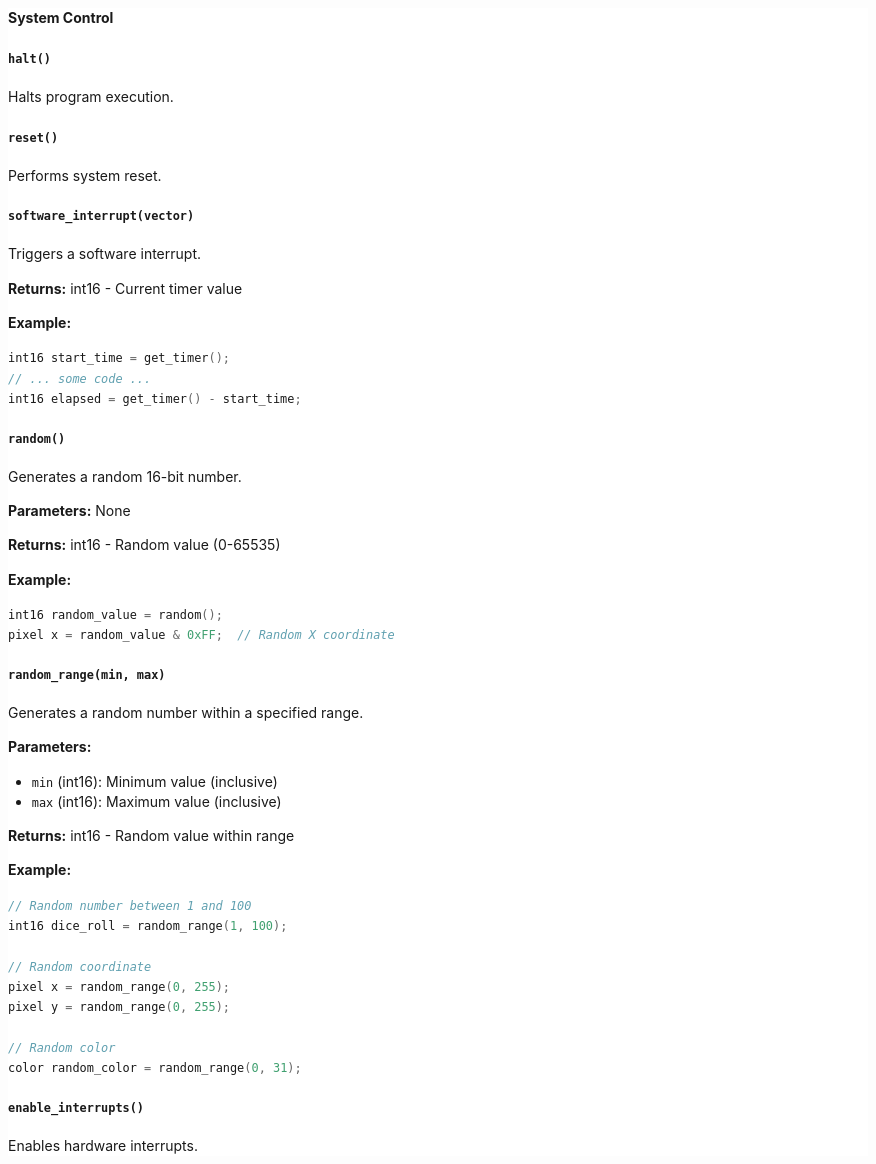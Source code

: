 #### System Control

#### `halt()`
Halts program execution.

#### `reset()`
Performs system reset.

#### `software_interrupt(vector)`
Triggers a software interrupt.

**Returns:** int16 - Current timer value

**Example:**
```c
int16 start_time = get_timer();
// ... some code ...
int16 elapsed = get_timer() - start_time;
```

#### `random()`
Generates a random 16-bit number.

**Parameters:** None

**Returns:** int16 - Random value (0-65535)

**Example:**
```c
int16 random_value = random();
pixel x = random_value & 0xFF;  // Random X coordinate
```

#### `random_range(min, max)`
Generates a random number within a specified range.

**Parameters:**
- `min` (int16): Minimum value (inclusive)
- `max` (int16): Maximum value (inclusive)

**Returns:** int16 - Random value within range

**Example:**
```c
// Random number between 1 and 100
int16 dice_roll = random_range(1, 100);

// Random coordinate
pixel x = random_range(0, 255);
pixel y = random_range(0, 255);

// Random color
color random_color = random_range(0, 31);
```

#### `enable_interrupts()`
Enables hardware interrupts.
